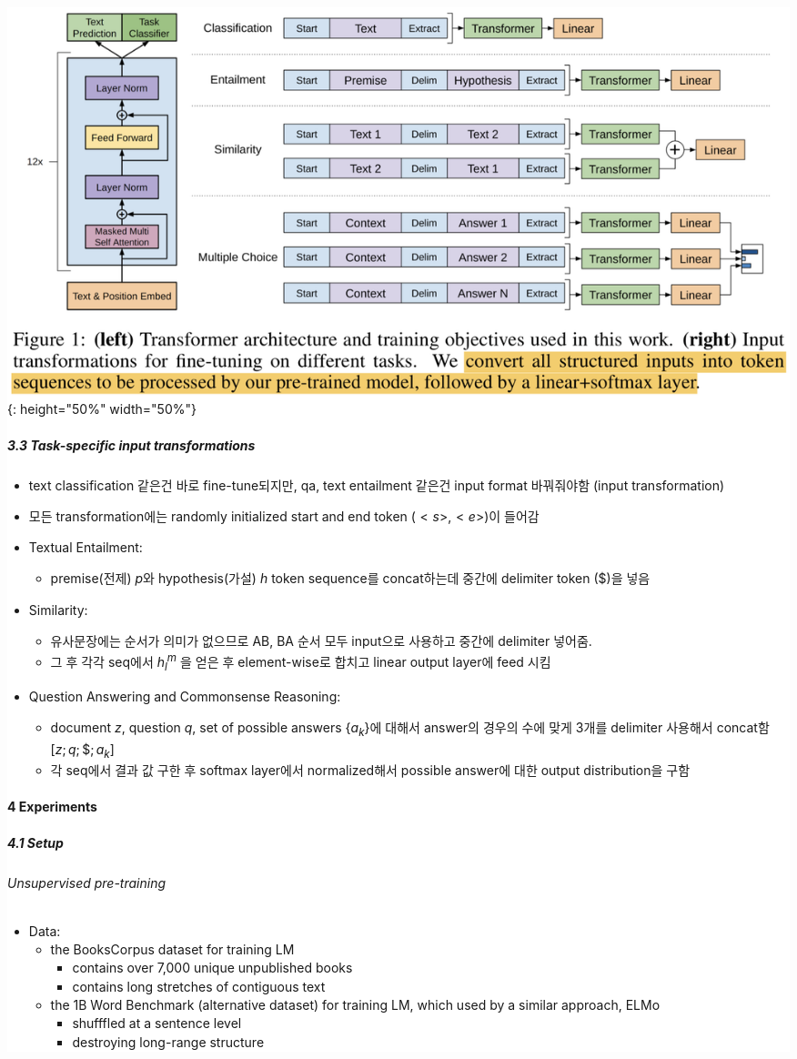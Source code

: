 ![](/img/markdown-img-paste-20190814142108114.png){: height="50%" width="50%"}

##### 3.3 Task-specific input transformations
- text classification 같은건 바로 fine-tune되지만, qa, text entailment 같은건 input format 바꿔줘야함 (input transformation)
- 모든 transformation에는 randomly initialized start and end token ($<s>, <e>$)이 들어감

- Textual Entailment: 
  - premise(전제) $p$와 hypothesis(가설)  $h$ token sequence를 concat하는데 중간에 delimiter token ($)을 넣음
- Similarity: 
  - 유사문장에는 순서가 의미가 없으므로 AB, BA 순서 모두 input으로 사용하고 중간에 delimiter 넣어줌. 
  - 그 후 각각 seq에서 $h_l^m$ 을 얻은 후 element-wise로 합치고 linear output layer에 feed 시킴
- Question Answering and Commonsense Reasoning: 
  - document $z$, question $q$, set of possible answers {$a_k$}에 대해서 answer의 경우의 수에 맞게 3개를 delimiter 사용해서 concat함 [$z;q;\$;a_k$] 
  - 각 seq에서 결과 값 구한 후 softmax layer에서 normalized해서 possible answer에 대한 output distribution을 구함



#### 4 Experiments
##### 4.1 Setup
###### Unsupervised pre-training
- Data: 
  - the BooksCorpus dataset for training LM
    - contains over 7,000 unique unpublished books
    - contains long stretches of contiguous text
  - the 1B Word Benchmark (alternative dataset) for training LM, which used by a similar approach, ELMo  
    - shufffled at a sentence level
    - destroying long-range structure
    